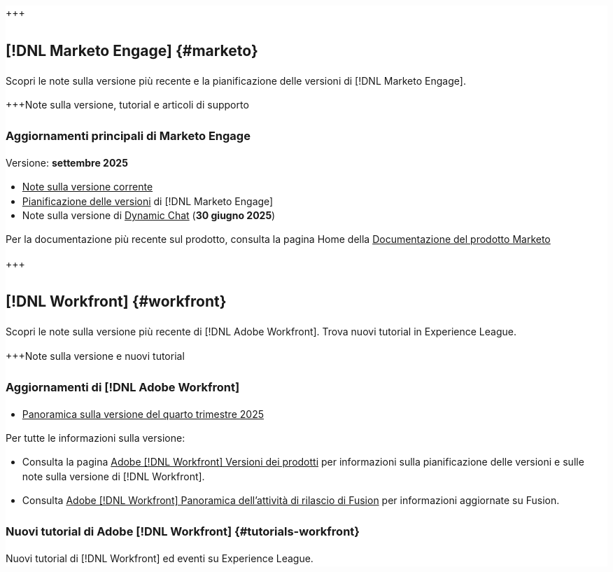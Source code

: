 

+++

## [!DNL Marketo Engage] {#marketo}

Scopri le note sulla versione più recente e la pianificazione delle versioni di [!DNL Marketo Engage].

+++Note sulla versione, tutorial e articoli di supporto

### Aggiornamenti principali di Marketo Engage

Versione: **settembre 2025**

* [Note sulla versione corrente](https://experienceleague.adobe.com/it/docs/marketo/using/release-notes/current)
* [Pianificazione delle versioni](https://experienceleague.adobe.com/it/docs/marketo/using/release-notes/release-schedule) di [!DNL Marketo Engage]
* Note sulla versione di [Dynamic Chat](https://experienceleague.adobe.com/it/docs/marketo/using/release-notes/dynamic-chat) (**30 giugno 2025**)



Per la documentazione più recente sul prodotto, consulta la pagina Home della [Documentazione del prodotto Marketo](https://experienceleague.adobe.com/it/docs/marketo/using/home)



+++

## [!DNL Workfront] {#workfront}

Scopri le note sulla versione più recente di [!DNL Adobe Workfront]. Trova nuovi tutorial in Experience League.

+++Note sulla versione e nuovi tutorial

### Aggiornamenti di [!DNL Adobe Workfront]

* [Panoramica sulla versione del quarto trimestre 2025](https://experienceleague.adobe.com/it/docs/workfront/using/product-announcements/product-releases/release-25-q4/25-q4-release-overview)

Per tutte le informazioni sulla versione:

* Consulta la pagina [Adobe [!DNL Workfront] Versioni dei prodotti](https://experienceleague.adobe.com/it/docs/workfront/using/product-announcements/product-releases/product-releases) per informazioni sulla pianificazione delle versioni e sulle note sulla versione di [!DNL Workfront].

* Consulta [Adobe [!DNL Workfront] Panoramica dell’attività di rilascio di Fusion](https://experienceleague.adobe.com/it/docs/workfront-fusion/using/fusion-release-activity/fusion-release-activity) per informazioni aggiornate su Fusion.

### Nuovi tutorial di Adobe [!DNL Workfront] {#tutorials-workfront}

Nuovi tutorial di [!DNL Workfront] ed eventi su Experience League.
